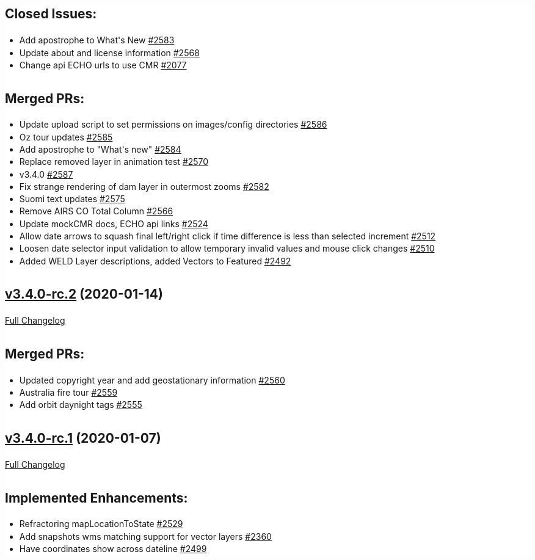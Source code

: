 ## Closed Issues:

- Add apostrophe to What's New [\#2583](https://github.com/nasa-gibs/worldview/issues/2583)
- Update about and license information [\#2568](https://github.com/nasa-gibs/worldview/issues/2568)
- Change api ECHO urls to use CMR [\#2077](https://github.com/nasa-gibs/worldview/issues/2077)

## Merged PRs:

- Update upload script to set permissions on images/config directories [\#2586](https://github.com/nasa-gibs/worldview/pull/2586)
- Oz tour updates [\#2585](https://github.com/nasa-gibs/worldview/pull/2585)
- Add apostrophe to "What's new" [\#2584](https://github.com/nasa-gibs/worldview/pull/2584)
- Replace removed layer in animation test [\#2570](https://github.com/nasa-gibs/worldview/pull/2570)
- v3.4.0 [\#2587](https://github.com/nasa-gibs/worldview/pull/2587)
- Fix strange rendering of dam layer in outermost zooms [\#2582](https://github.com/nasa-gibs/worldview/pull/2582)
- Suomi text updates [\#2575](https://github.com/nasa-gibs/worldview/pull/2575)
- Remove AIRS CO Total Column [\#2566](https://github.com/nasa-gibs/worldview/pull/2566)
- Update mockCMR docs, ECHO api links [\#2524](https://github.com/nasa-gibs/worldview/pull/2524)
- Allow date arrows to squash final left/right click if time difference is less than selected increment [\#2512](https://github.com/nasa-gibs/worldview/pull/2512)
- Loosen date selector input validation to allow temporary invalid values and mouse click changes [\#2510](https://github.com/nasa-gibs/worldview/pull/2510)
- Added WELD Layer descriptions, added Vectors to Featured [\#2492](https://github.com/nasa-gibs/worldview/pull/2492)

## [v3.4.0-rc.2](https://github.com/nasa-gibs/worldview/tree/v3.4.0-rc.2) (2020-01-14)

[Full Changelog](https://github.com/nasa-gibs/worldview/compare/v3.4.0-rc.1...v3.4.0-rc.2)

## Merged PRs:

- Updated copyright year and add geostationary information [\#2560](https://github.com/nasa-gibs/worldview/pull/2560)
- Australia fire tour [\#2559](https://github.com/nasa-gibs/worldview/pull/2559)
- Add orbit daynight tags [\#2555](https://github.com/nasa-gibs/worldview/pull/2555)

## [v3.4.0-rc.1](https://github.com/nasa-gibs/worldview/tree/v3.4.0-rc.1) (2020-01-07)

[Full Changelog](https://github.com/nasa-gibs/worldview/compare/v3.3.1...v3.4.0-rc.1)

## Implemented Enhancements:

- Refractoring  mapLocationToState [\#2529](https://github.com/nasa-gibs/worldview/issues/2529)
- Add snapshots wms matching support for vector layers [\#2360](https://github.com/nasa-gibs/worldview/issues/2360)
- Have coordinates show across dateline [\#2499](https://github.com/nasa-gibs/worldview/pull/2499)
